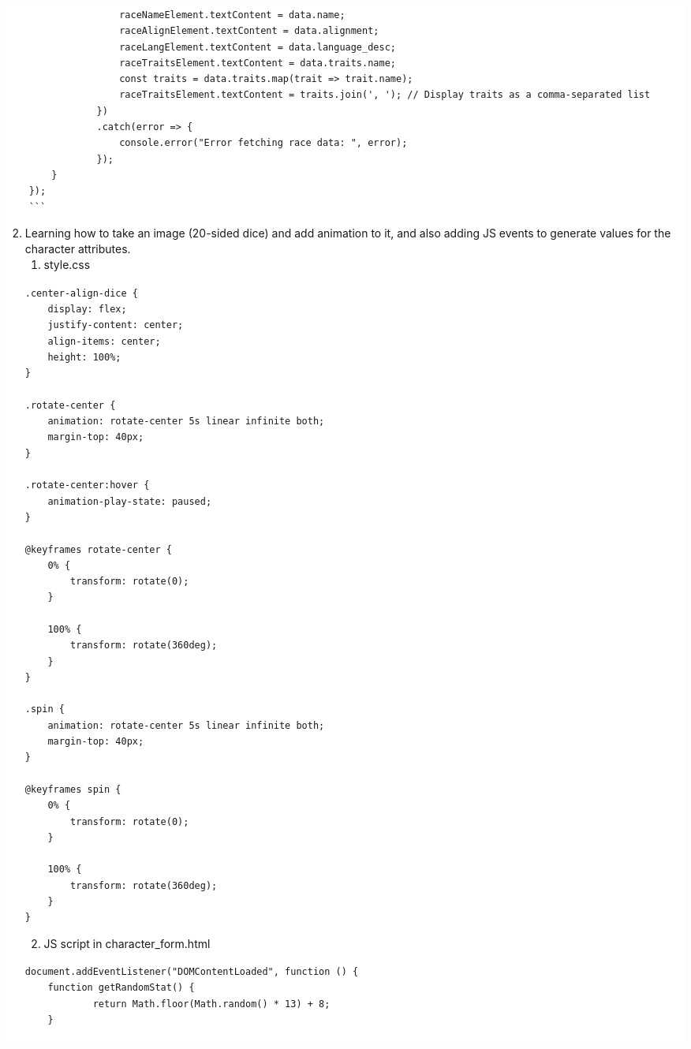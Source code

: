                         raceNameElement.textContent = data.name;
                        raceAlignElement.textContent = data.alignment;
                        raceLangElement.textContent = data.language_desc;
                        raceTraitsElement.textContent = data.traits.name;
                        const traits = data.traits.map(trait => trait.name);
                        raceTraitsElement.textContent = traits.join(', '); // Display traits as a comma-separated list
                    })
                    .catch(error => {
                        console.error("Error fetching race data: ", error);
                    });
            }
        });
        ```
2. Learning how to take an image (20-sided dice) and add animation to it, and also adding JS events to generate values for the character attributes.
    1. style.css
    ```
    .center-align-dice {
        display: flex;
        justify-content: center;
        align-items: center;
        height: 100%;
    }

    .rotate-center {
        animation: rotate-center 5s linear infinite both;
        margin-top: 40px;
    }

    .rotate-center:hover {
        animation-play-state: paused;
    }

    @keyframes rotate-center {
        0% {
            transform: rotate(0);
        }
    
        100% {
            transform: rotate(360deg);
        }
    }

    .spin {
        animation: rotate-center 5s linear infinite both;
        margin-top: 40px;
    }
    
    @keyframes spin {
        0% {
            transform: rotate(0);
        }
    
        100% {
            transform: rotate(360deg);
        }
    }
    ```
    2. JS script in character_form.html
    ```
    document.addEventListener("DOMContentLoaded", function () {
        function getRandomStat() {
                return Math.floor(Math.random() * 13) + 8;
        }
    